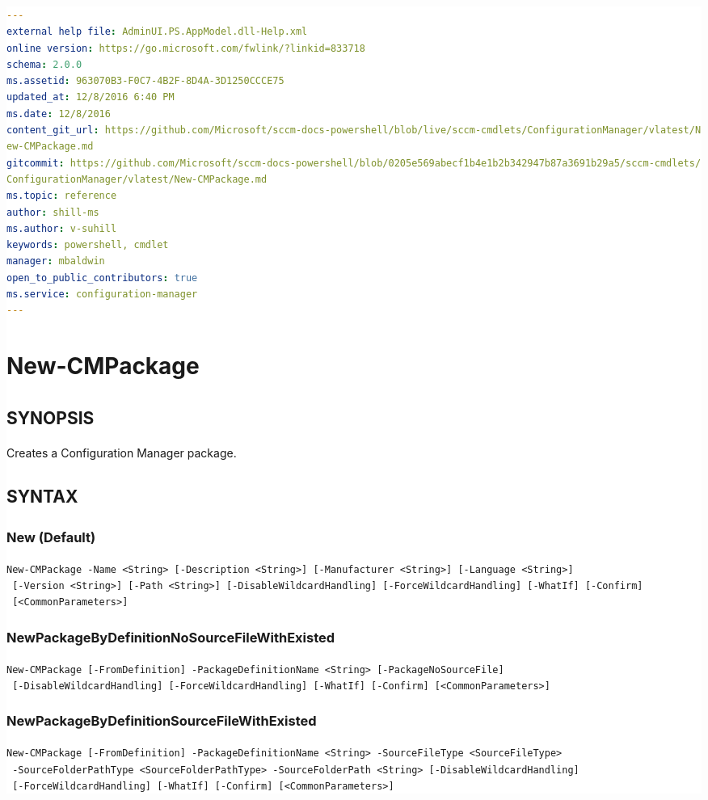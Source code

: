 ```yaml
---
external help file: AdminUI.PS.AppModel.dll-Help.xml
online version: https://go.microsoft.com/fwlink/?linkid=833718
schema: 2.0.0
ms.assetid: 963070B3-F0C7-4B2F-8D4A-3D1250CCCE75
updated_at: 12/8/2016 6:40 PM
ms.date: 12/8/2016
content_git_url: https://github.com/Microsoft/sccm-docs-powershell/blob/live/sccm-cmdlets/ConfigurationManager/vlatest/New-CMPackage.md
gitcommit: https://github.com/Microsoft/sccm-docs-powershell/blob/0205e569abecf1b4e1b2b342947b87a3691b29a5/sccm-cmdlets/ConfigurationManager/vlatest/New-CMPackage.md
ms.topic: reference
author: shill-ms
ms.author: v-suhill
keywords: powershell, cmdlet
manager: mbaldwin
open_to_public_contributors: true
ms.service: configuration-manager
---
```


# New-CMPackage

## SYNOPSIS
Creates a Configuration Manager package.

## SYNTAX

### New (Default)
```
New-CMPackage -Name <String> [-Description <String>] [-Manufacturer <String>] [-Language <String>]
 [-Version <String>] [-Path <String>] [-DisableWildcardHandling] [-ForceWildcardHandling] [-WhatIf] [-Confirm]
 [<CommonParameters>]
```

### NewPackageByDefinitionNoSourceFileWithExisted
```
New-CMPackage [-FromDefinition] -PackageDefinitionName <String> [-PackageNoSourceFile]
 [-DisableWildcardHandling] [-ForceWildcardHandling] [-WhatIf] [-Confirm] [<CommonParameters>]
```

### NewPackageByDefinitionSourceFileWithExisted
```
New-CMPackage [-FromDefinition] -PackageDefinitionName <String> -SourceFileType <SourceFileType>
 -SourceFolderPathType <SourceFolderPathType> -SourceFolderPath <String> [-DisableWildcardHandling]
 [-ForceWildcardHandling] [-WhatIf] [-Confirm] [<CommonParameters>]
```
